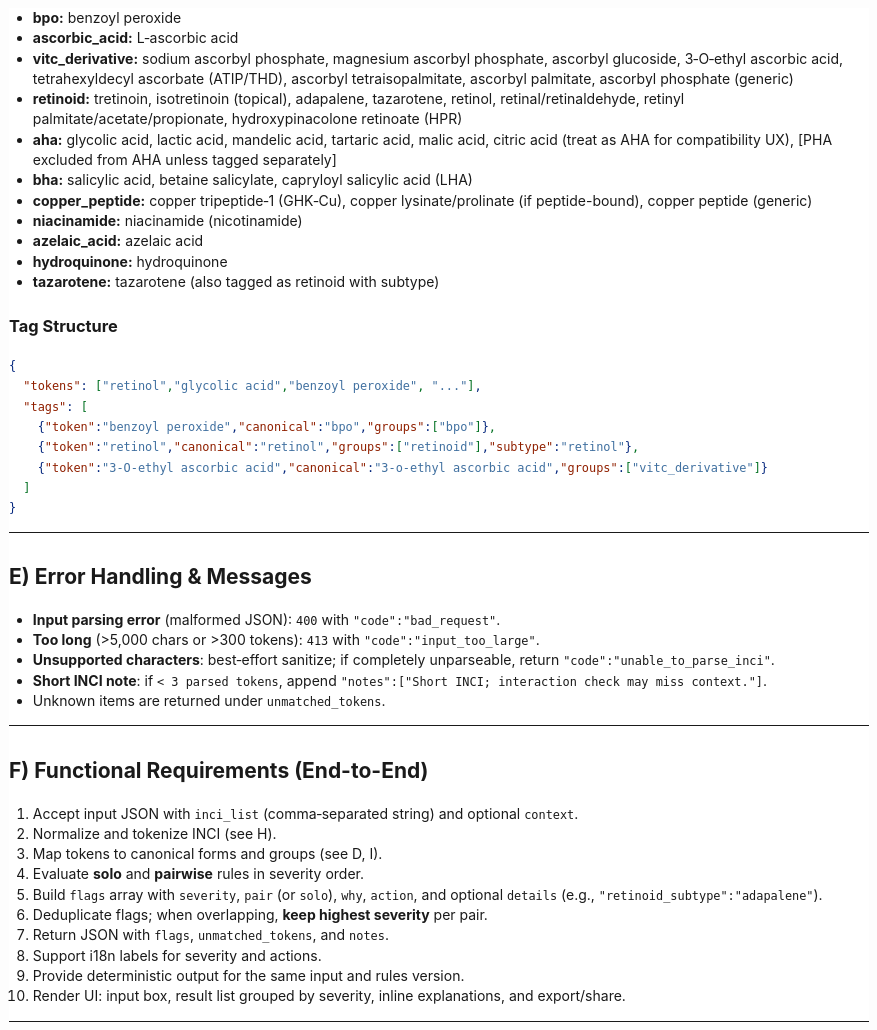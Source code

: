 * **bpo:** benzoyl peroxide
* **ascorbic_acid:** L‑ascorbic acid
* **vitc_derivative:** sodium ascorbyl phosphate, magnesium ascorbyl phosphate, ascorbyl glucoside, 3‑O‑ethyl ascorbic acid, tetrahexyldecyl ascorbate (ATIP/THD), ascorbyl tetraisopalmitate, ascorbyl palmitate, ascorbyl phosphate (generic)
* **retinoid:** tretinoin, isotretinoin (topical), adapalene, tazarotene, retinol, retinal/retinaldehyde, retinyl palmitate/acetate/propionate, hydroxypinacolone retinoate (HPR)
* **aha:** glycolic acid, lactic acid, mandelic acid, tartaric acid, malic acid, citric acid (treat as AHA for compatibility UX), [PHA excluded from AHA unless tagged separately]
* **bha:** salicylic acid, betaine salicylate, capryloyl salicylic acid (LHA)
* **copper_peptide:** copper tripeptide‑1 (GHK‑Cu), copper lysinate/prolinate (if peptide-bound), copper peptide (generic)
* **niacinamide:** niacinamide (nicotinamide)
* **azelaic_acid:** azelaic acid
* **hydroquinone:** hydroquinone
* **tazarotene:** tazarotene (also tagged as retinoid with subtype)

### Tag Structure

```json
{
  "tokens": ["retinol","glycolic acid","benzoyl peroxide", "..."],
  "tags": [
    {"token":"benzoyl peroxide","canonical":"bpo","groups":["bpo"]},
    {"token":"retinol","canonical":"retinol","groups":["retinoid"],"subtype":"retinol"},
    {"token":"3-O-ethyl ascorbic acid","canonical":"3-o-ethyl ascorbic acid","groups":["vitc_derivative"]}
  ]
}
```

---

## E) Error Handling & Messages

* **Input parsing error** (malformed JSON): `400` with `"code":"bad_request"`.
* **Too long** (>5,000 chars or >300 tokens): `413` with `"code":"input_too_large"`.
* **Unsupported characters**: best‑effort sanitize; if completely unparseable, return `"code":"unable_to_parse_inci"`.
* **Short INCI note**: if `< 3 parsed tokens`, append `"notes":["Short INCI; interaction check may miss context."]`.
* Unknown items are returned under `unmatched_tokens`.

---

## F) Functional Requirements (End-to-End)

1. Accept input JSON with `inci_list` (comma‑separated string) and optional `context`.
2. Normalize and tokenize INCI (see H).
3. Map tokens to canonical forms and groups (see D, I).
4. Evaluate **solo** and **pairwise** rules in severity order.
5. Build `flags` array with `severity`, `pair` (or `solo`), `why`, `action`, and optional `details` (e.g., `"retinoid_subtype":"adapalene"`).
6. Deduplicate flags; when overlapping, **keep highest severity** per pair.
7. Return JSON with `flags`, `unmatched_tokens`, and `notes`.
8. Support i18n labels for severity and actions.
9. Provide deterministic output for the same input and rules version.
10. Render UI: input box, result list grouped by severity, inline explanations, and export/share.

---